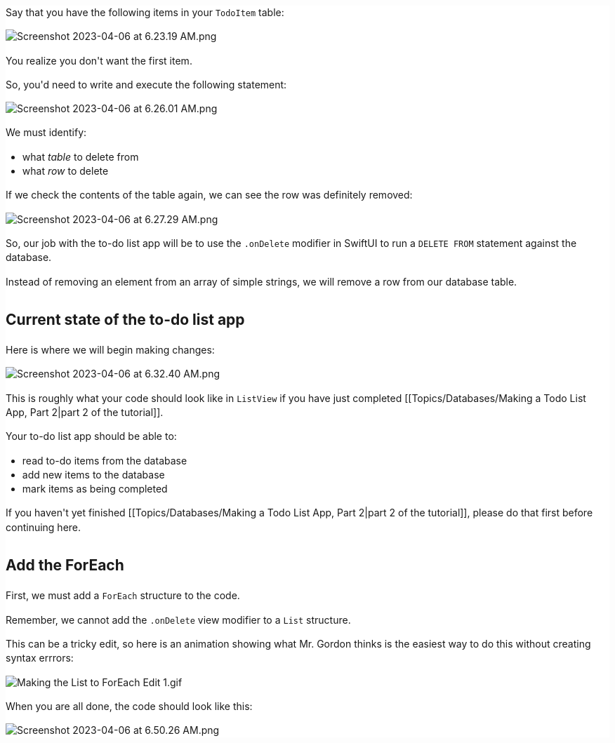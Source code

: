 Say that you have the following items in your `TodoItem` table:

![Screenshot 2023-04-06 at 6.23.19 AM.png](/img/user/Attachments/Screenshot%202023-04-06%20at%206.23.19%20AM.png)

You realize you don't want the first item. 

So, you'd need to write and execute the following statement:

![Screenshot 2023-04-06 at 6.26.01 AM.png](/img/user/Attachments/Screenshot%202023-04-06%20at%206.26.01%20AM.png)

We must identify:
- what *table* to delete from
- what *row* to delete

If we check the contents of the table again, we can see the row was definitely removed:

![Screenshot 2023-04-06 at 6.27.29 AM.png](/img/user/Attachments/Screenshot%202023-04-06%20at%206.27.29%20AM.png)

So, our job with the to-do list app will be to use the `.onDelete` modifier in SwiftUI to run a `DELETE FROM` statement against the database.

Instead of removing an element from an array of simple strings, we will remove a row from our database table.

## Current state of the to-do list app

Here is where we will begin making changes:

![Screenshot 2023-04-06 at 6.32.40 AM.png](/img/user/Attachments/Screenshot%202023-04-06%20at%206.32.40%20AM.png)

This is roughly what your code should look like in `ListView` if you have just completed [[Topics/Databases/Making a Todo List App, Part 2\|part 2 of the tutorial]].

Your to-do list app should be able to:

- read to-do items from the database
- add new items to the database
- mark items as being completed

If you haven't yet finished [[Topics/Databases/Making a Todo List App, Part 2\|part 2 of the tutorial]], please do that first before continuing here.

## Add the ForEach

First, we must add a `ForEach` structure to the code.

Remember, we cannot add the `.onDelete` view modifier to a `List` structure.

This can be a tricky edit, so here is an animation showing what Mr. Gordon thinks is the easiest way to do this without creating syntax errrors:

![Making the List to ForEach Edit 1.gif](/img/user/Attachments/Making%20the%20List%20to%20ForEach%20Edit%201.gif)

When you are all done, the code should look like this:

![Screenshot 2023-04-06 at 6.50.26 AM.png](/img/user/Attachments/Screenshot%202023-04-06%20at%206.50.26%20AM.png)
